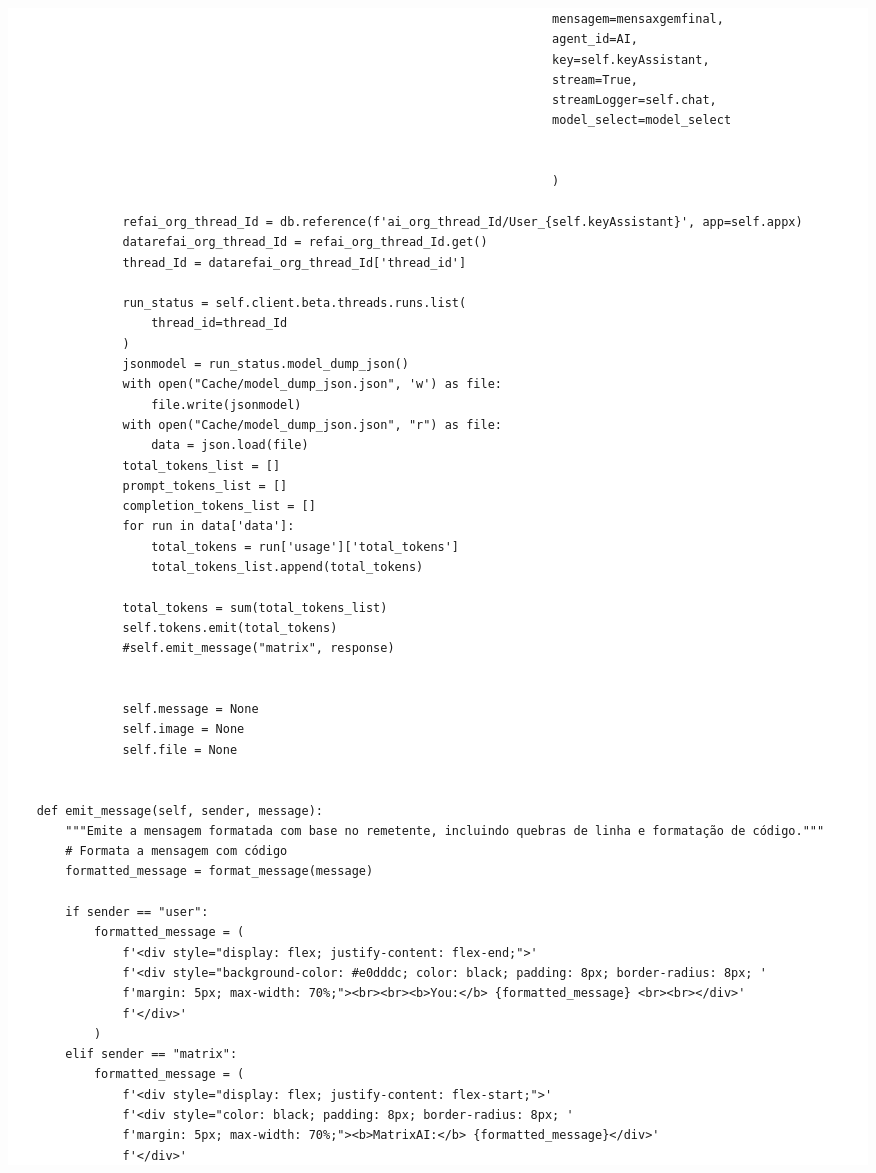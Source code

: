 ```
                                                                            mensagem=mensaxgemfinal,
                                                                            agent_id=AI,
                                                                            key=self.keyAssistant,
                                                                            stream=True,
                                                                            streamLogger=self.chat,
                                                                            model_select=model_select


                                                                            )

                refai_org_thread_Id = db.reference(f'ai_org_thread_Id/User_{self.keyAssistant}', app=self.appx)
                datarefai_org_thread_Id = refai_org_thread_Id.get()
                thread_Id = datarefai_org_thread_Id['thread_id']

                run_status = self.client.beta.threads.runs.list(
                    thread_id=thread_Id
                )
                jsonmodel = run_status.model_dump_json()
                with open("Cache/model_dump_json.json", 'w') as file:
                    file.write(jsonmodel)
                with open("Cache/model_dump_json.json", "r") as file:
                    data = json.load(file)  
                total_tokens_list = []
                prompt_tokens_list = []
                completion_tokens_list = []
                for run in data['data']:
                    total_tokens = run['usage']['total_tokens']
                    total_tokens_list.append(total_tokens)
                
                total_tokens = sum(total_tokens_list)
                self.tokens.emit(total_tokens)
                #self.emit_message("matrix", response)
                
                
                self.message = None
                self.image = None
                self.file = None


    def emit_message(self, sender, message):
        """Emite a mensagem formatada com base no remetente, incluindo quebras de linha e formatação de código."""
        # Formata a mensagem com código
        formatted_message = format_message(message)

        if sender == "user":
            formatted_message = (
                f'<div style="display: flex; justify-content: flex-end;">'
                f'<div style="background-color: #e0dddc; color: black; padding: 8px; border-radius: 8px; '
                f'margin: 5px; max-width: 70%;"><br><br><b>You:</b> {formatted_message} <br><br></div>'
                f'</div>'
            )
        elif sender == "matrix":
            formatted_message = (
                f'<div style="display: flex; justify-content: flex-start;">'
                f'<div style="color: black; padding: 8px; border-radius: 8px; '
                f'margin: 5px; max-width: 70%;"><b>MatrixAI:</b> {formatted_message}</div>'
                f'</div>'
```